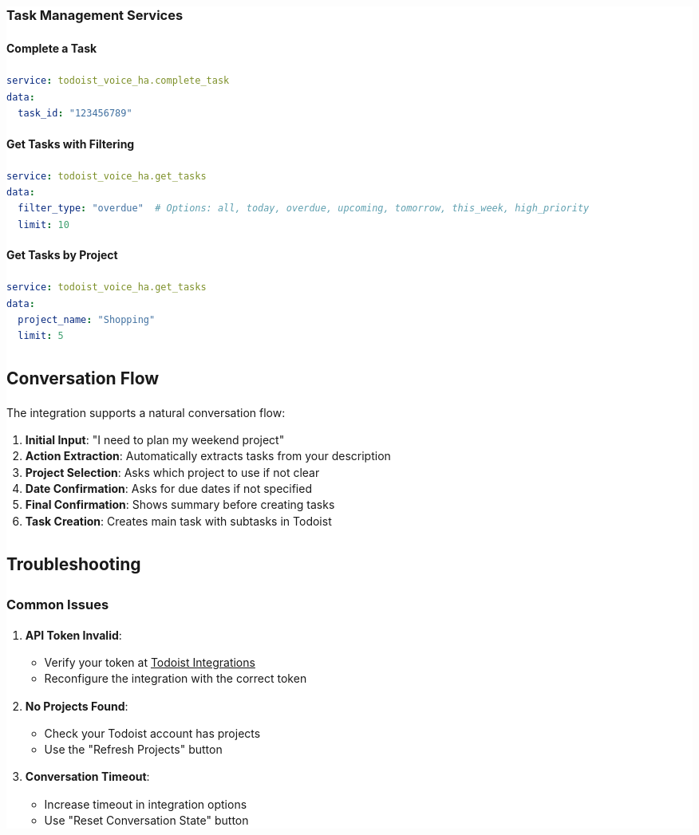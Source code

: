 ### Task Management Services

#### Complete a Task
```yaml
service: todoist_voice_ha.complete_task
data:
  task_id: "123456789"
```

#### Get Tasks with Filtering
```yaml
service: todoist_voice_ha.get_tasks
data:
  filter_type: "overdue"  # Options: all, today, overdue, upcoming, tomorrow, this_week, high_priority
  limit: 10
```

#### Get Tasks by Project
```yaml
service: todoist_voice_ha.get_tasks
data:
  project_name: "Shopping"
  limit: 5
```

## Conversation Flow

The integration supports a natural conversation flow:

1. **Initial Input**: "I need to plan my weekend project"
2. **Action Extraction**: Automatically extracts tasks from your description
3. **Project Selection**: Asks which project to use if not clear
4. **Date Confirmation**: Asks for due dates if not specified
5. **Final Confirmation**: Shows summary before creating tasks
6. **Task Creation**: Creates main task with subtasks in Todoist

## Troubleshooting

### Common Issues

1. **API Token Invalid**:
   - Verify your token at [Todoist Integrations](https://todoist.com/prefs/integrations)
   - Reconfigure the integration with the correct token

2. **No Projects Found**:
   - Check your Todoist account has projects
   - Use the "Refresh Projects" button

3. **Conversation Timeout**:
   - Increase timeout in integration options
   - Use "Reset Conversation State" button
